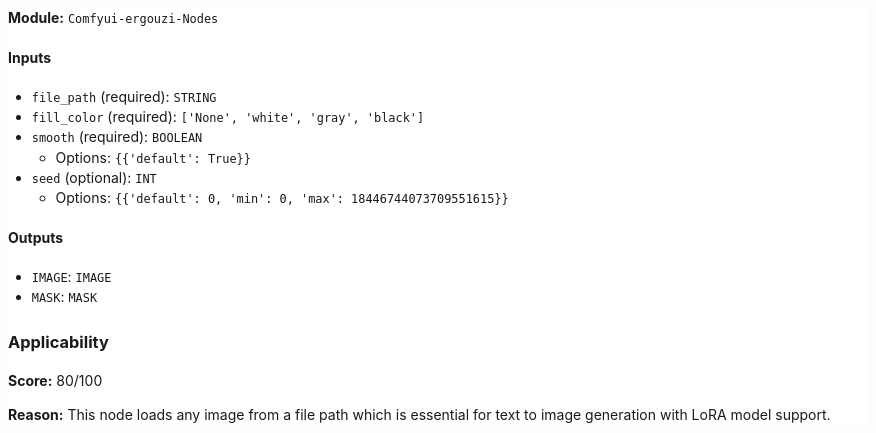 **Module:** `Comfyui-ergouzi-Nodes`

#### Inputs

- `file_path` (required): `STRING`
- `fill_color` (required): `['None', 'white', 'gray', 'black']`
- `smooth` (required): `BOOLEAN`
  - Options: `{{'default': True}}`
- `seed` (optional): `INT`
  - Options: `{{'default': 0, 'min': 0, 'max': 18446744073709551615}}`

#### Outputs

- `IMAGE`: `IMAGE`
- `MASK`: `MASK`


### Applicability

**Score:** 80/100

**Reason:** This node loads any image from a file path which is essential for text to image generation with LoRA model support.

